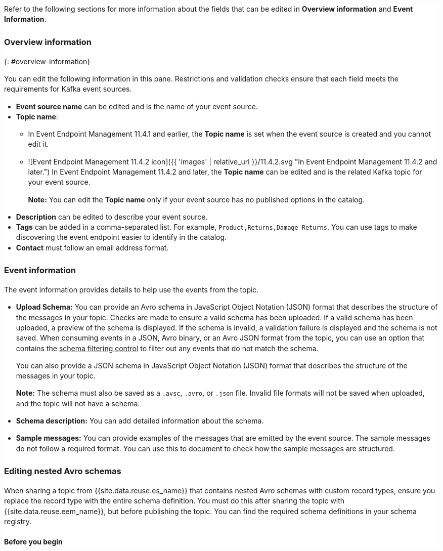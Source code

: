 Refer to the following sections for more information about the fields that can be edited in **Overview information** and **Event Information**.

### Overview information
{: #overview-information}

You can edit the following information in this pane. Restrictions and validation checks ensure that each field meets the requirements for Kafka event sources.

- **Event source name** can be edited and is the name of your event source.
- **Topic name**:
    - In Event Endpoint Management 11.4.1 and earlier, the **Topic name** is set when the event source is created and you cannot edit it.
    - ![Event Endpoint Management 11.4.2 icon]({{ 'images' | relative_url }}/11.4.2.svg "In Event Endpoint Management 11.4.2 and later.") In Event Endpoint Management 11.4.2 and later, the **Topic name** can be edited and is the related Kafka topic for your event source.  
    
      **Note:** You can edit the **Topic name** only if your event source has no published options in the catalog.
- **Description** can be edited to describe your event source.
- **Tags** can be added in a comma-separated list. For example, `Product,Returns,Damage Returns`. You can use tags to make discovering the event endpoint easier to identify in the catalog.
- **Contact** must follow an email address format. 

### Event information

The event information provides details to help use the events from the topic.

- **Upload Schema:** You can provide an Avro schema in JavaScript Object Notation (JSON) format that describes the structure of the messages in your topic.  Checks are made to ensure a valid schema has been uploaded. If a valid schema has been uploaded, a preview of the schema is displayed. If the schema is invalid, a validation failure is displayed and the schema is not saved. When consuming events in a JSON, Avro binary, or an Avro JSON format from the topic, you can use an option that contains the [schema filtering control](../option-controls#schema-filter) to filter out any events that do not match the schema. 

  You can also provide a JSON schema in JavaScript Object Notation (JSON) format that describes the structure of the messages in your topic.

    **Note:** The schema must also be saved as a `.avsc`, `.avro`, or `.json` file. Invalid file formats will not be saved when uploaded, and the topic will not have a schema.
- **Schema description:** You can add detailed information about the schema. 
- **Sample messages:** You can provide examples of the messages that are emitted by the event source. The sample messages do not follow a required format. You can use this to document to check how the sample messages are structured.

### Editing nested Avro schemas

When sharing a topic from {{site.data.reuse.es_name}} that contains nested Avro schemas with custom record types, ensure you replace the record type with the entire schema definition. You must do this after sharing the topic with {{site.data.reuse.eem_name}}, but before publishing the topic. You can find the required schema definitions in your schema registry.

#### Before you begin
